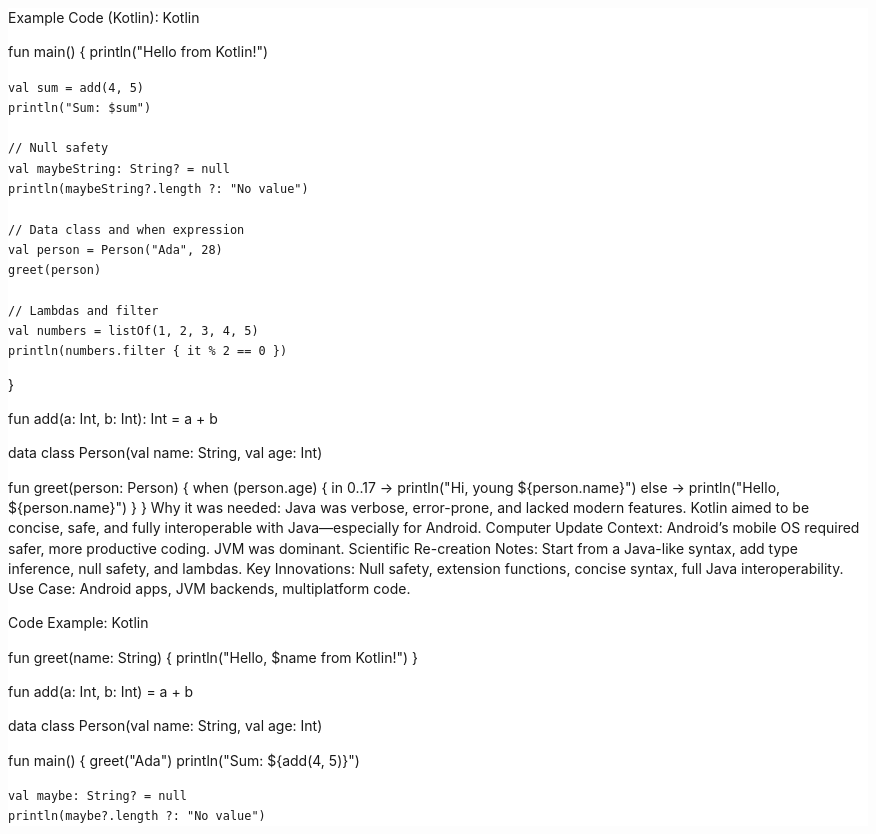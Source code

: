 Example Code (Kotlin):
Kotlin

fun main() {
    println("Hello from Kotlin!")

    val sum = add(4, 5)
    println("Sum: $sum")

    // Null safety
    val maybeString: String? = null
    println(maybeString?.length ?: "No value")

    // Data class and when expression
    val person = Person("Ada", 28)
    greet(person)

    // Lambdas and filter
    val numbers = listOf(1, 2, 3, 4, 5)
    println(numbers.filter { it % 2 == 0 })
}

fun add(a: Int, b: Int): Int = a + b

data class Person(val name: String, val age: Int)

fun greet(person: Person) {
    when (person.age) {
        in 0..17 -> println("Hi, young ${person.name}")
        else -> println("Hello, ${person.name}")
    }
}
    Why it was needed: Java was verbose, error-prone, and lacked modern features. Kotlin aimed to be concise, safe, and fully interoperable with Java—especially for Android.
    Computer Update Context: Android’s mobile OS required safer, more productive coding. JVM was dominant.
    Scientific Re-creation Notes: Start from a Java-like syntax, add type inference, null safety, and lambdas.
    Key Innovations: Null safety, extension functions, concise syntax, full Java interoperability.
    Use Case: Android apps, JVM backends, multiplatform code.

Code Example:
Kotlin

fun greet(name: String) {
    println("Hello, $name from Kotlin!")
}

fun add(a: Int, b: Int) = a + b

data class Person(val name: String, val age: Int)

fun main() {
    greet("Ada")
    println("Sum: ${add(4, 5)}")

    val maybe: String? = null
    println(maybe?.length ?: "No value")
